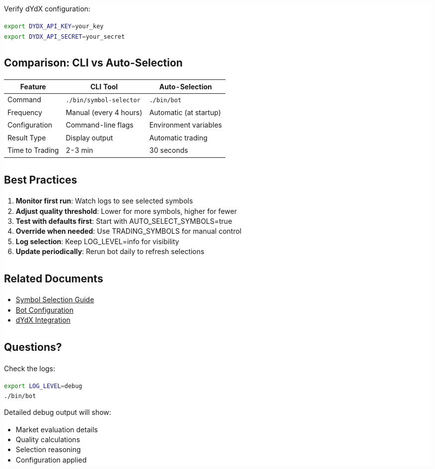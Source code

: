 Verify dYdX configuration:
```bash
export DYDX_API_KEY=your_key
export DYDX_API_SECRET=your_secret
```

## Comparison: CLI vs Auto-Selection

| Feature | CLI Tool | Auto-Selection |
|---------|----------|---|
| Command | `./bin/symbol-selector` | `./bin/bot` |
| Frequency | Manual (every 4 hours) | Automatic (at startup) |
| Configuration | Command-line flags | Environment variables |
| Result Type | Display output | Automatic trading |
| Time to Trading | 2-3 min | 30 seconds |

## Best Practices

1. **Monitor first run**: Watch logs to see selected symbols
2. **Adjust quality threshold**: Lower for more symbols, higher for fewer
3. **Test with defaults first**: Start with AUTO_SELECT_SYMBOLS=true
4. **Override when needed**: Use TRADING_SYMBOLS for manual control
5. **Log selection**: Keep LOG_LEVEL=info for visibility
6. **Update periodically**: Rerun bot daily to refresh selections

## Related Documents

- [Symbol Selection Guide](./SYMBOL_SELECTION.md)
- [Bot Configuration](./QUICKSTART.md)
- [dYdX Integration](./DYDX_INTEGRATION.md)

## Questions?

Check the logs:
```bash
export LOG_LEVEL=debug
./bin/bot
```

Detailed debug output will show:
- Market evaluation details
- Quality calculations
- Selection reasoning
- Configuration applied
